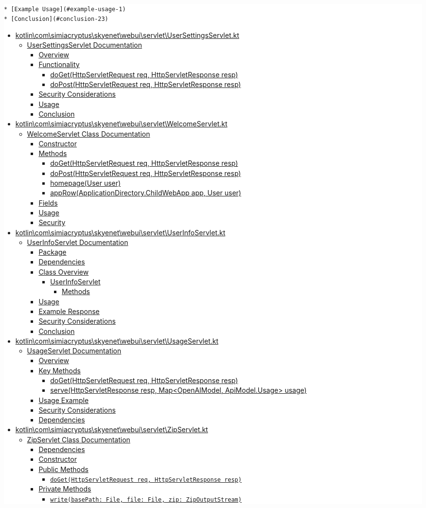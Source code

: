     * [Example Usage](#example-usage-1)
    * [Conclusion](#conclusion-23)
* [kotlin\com\simiacryptus\skyenet\webui\servlet\UserSettingsServlet.kt](#kotlincomsimiacryptusskyenetwebuiservletusersettingsservletkt)
  * [UserSettingsServlet Documentation](#usersettingsservlet-documentation)
    * [Overview](#overview-20)
    * [Functionality](#functionality-3)
      * [doGet(HttpServletRequest req, HttpServletResponse resp)](#dogethttpservletrequest-req-httpservletresponse-resp-5)
      * [doPost(HttpServletRequest req, HttpServletResponse resp)](#doposthttpservletrequest-req-httpservletresponse-resp-2)
    * [Security Considerations](#security-considerations-4)
    * [Usage](#usage-20)
    * [Conclusion](#conclusion-24)
* [kotlin\com\simiacryptus\skyenet\webui\servlet\WelcomeServlet.kt](#kotlincomsimiacryptusskyenetwebuiservletwelcomeservletkt)
  * [WelcomeServlet Class Documentation](#welcomeservlet-class-documentation)
    * [Constructor](#constructor-9)
    * [Methods](#methods-16)
      * [doGet(HttpServletRequest req, HttpServletResponse resp)](#dogethttpservletrequest-req-httpservletresponse-resp-6)
      * [doPost(HttpServletRequest req, HttpServletResponse resp)](#doposthttpservletrequest-req-httpservletresponse-resp-3)
      * [homepage(User user)](#homepageuser-user)
      * [appRow(ApplicationDirectory.ChildWebApp app, User user)](#approwapplicationdirectorychildwebapp-app-user-user)
    * [Fields](#fields-2)
    * [Usage](#usage-21)
    * [Security](#security-1)
* [kotlin\com\simiacryptus\skyenet\webui\servlet\UserInfoServlet.kt](#kotlincomsimiacryptusskyenetwebuiservletuserinfoservletkt)
  * [UserInfoServlet Documentation](#userinfoservlet-documentation)
    * [Package](#package-1)
    * [Dependencies](#dependencies-7)
    * [Class Overview](#class-overview-2)
      * [UserInfoServlet](#userinfoservlet)
        * [Methods](#methods-17)
    * [Usage](#usage-22)
    * [Example Response](#example-response)
    * [Security Considerations](#security-considerations-5)
    * [Conclusion](#conclusion-25)
* [kotlin\com\simiacryptus\skyenet\webui\servlet\UsageServlet.kt](#kotlincomsimiacryptusskyenetwebuiservletusageservletkt)
  * [UsageServlet Documentation](#usageservlet-documentation)
    * [Overview](#overview-21)
    * [Key Methods](#key-methods-6)
      * [doGet(HttpServletRequest req, HttpServletResponse resp)](#dogethttpservletrequest-req-httpservletresponse-resp-7)
      * [serve(HttpServletResponse resp, Map<OpenAIModel, ApiModel.Usage> usage)](#servehttpservletresponse-resp-mapopenaimodel-apimodelusage-usage)
    * [Usage Example](#usage-example-10)
    * [Security Considerations](#security-considerations-6)
    * [Dependencies](#dependencies-8)
* [kotlin\com\simiacryptus\skyenet\webui\servlet\ZipServlet.kt](#kotlincomsimiacryptusskyenetwebuiservletzipservletkt)
  * [ZipServlet Class Documentation](#zipservlet-class-documentation)
    * [Dependencies](#dependencies-9)
    * [Constructor](#constructor-10)
    * [Public Methods](#public-methods-1)
      * [`doGet(HttpServletRequest req, HttpServletResponse resp)`](#dogethttpservletrequest-req-httpservletresponse-resp-8)
    * [Private Methods](#private-methods-1)
      * [`write(basePath: File, file: File, zip: ZipOutputStream)`](#writebasepath-file-file-file-zip-zipoutputstream)